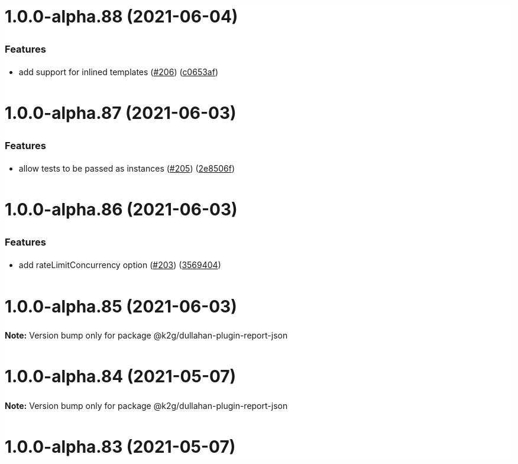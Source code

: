 



# 1.0.0-alpha.88 (2021-06-04)


### Features

* add support for inlined templates ([#206](https://github.com/Kaartje2go/Dullahan/issues/206)) ([c0653af](https://github.com/Kaartje2go/Dullahan/commit/c0653af7778139451d0527cbbb35836b096cb434))





# 1.0.0-alpha.87 (2021-06-03)


### Features

* allow tests to be passed as instances ([#205](https://github.com/Kaartje2go/Dullahan/issues/205)) ([2e8506f](https://github.com/Kaartje2go/Dullahan/commit/2e8506f136b6cac2c0d439cf7ffe6a0eac4b2666))





# 1.0.0-alpha.86 (2021-06-03)


### Features

* add rateLimitConcurrency option ([#203](https://github.com/Kaartje2go/Dullahan/issues/203)) ([3569404](https://github.com/Kaartje2go/Dullahan/commit/3569404de8044eb20df9d7008711bf1974b5cb51))





# 1.0.0-alpha.85 (2021-06-03)

**Note:** Version bump only for package @k2g/dullahan-plugin-report-json





# 1.0.0-alpha.84 (2021-05-07)

**Note:** Version bump only for package @k2g/dullahan-plugin-report-json





# 1.0.0-alpha.83 (2021-05-07)

